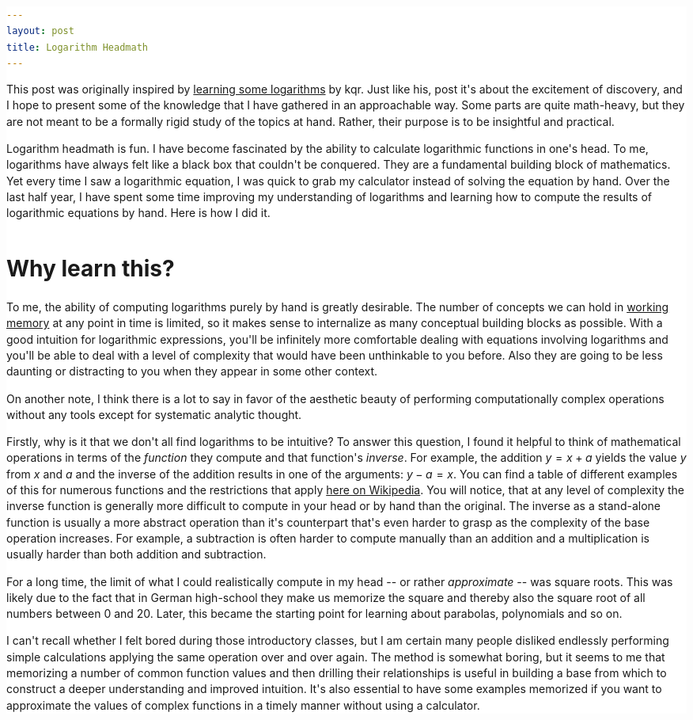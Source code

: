 ```yaml
---
layout: post
title: Logarithm Headmath
---
```


<p class="note-to-reader">This post was originally inspired by <a href="https://two-wrongs.com/learning-some-logarithms.html">learning some logarithms</a> by kqr. Just like his, post it's about the excitement of discovery, and I hope to present some of the knowledge that I have gathered in an approachable way. Some parts are quite math-heavy, but they are not meant to be a formally rigid study of the topics at hand. Rather, their purpose is to be insightful and practical.</p>

Logarithm headmath is fun. I have become fascinated by the ability to calculate logarithmic functions in one's head. To me, logarithms have always felt like a black box that couldn't be conquered. They are a fundamental building block of mathematics. Yet every time I saw a logarithmic equation, I was quick to grab my calculator instead of solving the equation by hand. Over the last half year, I have spent some time improving my understanding of logarithms and learning how to compute the results of logarithmic equations by hand. Here is how I did it.

# Why learn this?

To me, the ability of computing logarithms purely by hand is greatly desirable. The number of concepts we can hold in [working memory](https://en.wikipedia.org/wiki/The_Magical_Number_Seven,_Plus_or_Minus_Two) at any point in time is limited, so it makes sense to internalize as many conceptual building blocks as possible. With a good intuition for logarithmic expressions, you'll be infinitely more comfortable dealing with equations involving logarithms and you'll be able to deal with a level of complexity that would have been unthinkable to you before. Also they are going to be less daunting or distracting to you when they appear in some other context.

On another note, I think there is a lot to say in favor of the aesthetic beauty of performing computationally complex operations without any tools except for systematic analytic thought.

Firstly, why is it that we don't all find logarithms to be intuitive? To answer this question, I found it helpful to think of mathematical operations in terms of the *function* they compute and that function's *inverse*. For example, the addition $y = x + a$ yields the value $y$ from $x$ and $a$ and the inverse of the addition results in one of the arguments: $y - a = x$. You can find a table of different examples of this for numerous functions and the restrictions that apply [here on Wikipedia](https://en.wikipedia.org/wiki/Inverse_function#Standard_inverse_functions). You will notice, that at any level of complexity the inverse function is generally more difficult to compute in your head or by hand than the original. The inverse as a stand-alone function is usually a more abstract operation than it's counterpart that's even harder to grasp as the complexity of the base operation increases. For example, a subtraction is often harder to compute manually than an addition and a multiplication is usually harder than both addition and subtraction.

For a long time, the limit of what I could realistically compute in my head -- or rather *approximate* -- was square roots. This was likely due to the fact that in German high-school they make us memorize the square and thereby also the square root of all numbers between 0 and 20. Later, this became the starting point for learning about parabolas, polynomials and so on.

I can't recall whether I felt bored during those introductory classes, but I am certain many people disliked endlessly performing simple calculations applying the same operation over and over again. The method is somewhat boring, but it seems to me that memorizing a number of common function values and then drilling their relationships is useful in building a base from which to construct a deeper understanding and improved intuition. It's also essential to have some examples memorized if you want to approximate the values of complex functions in a timely manner without using a calculator.
